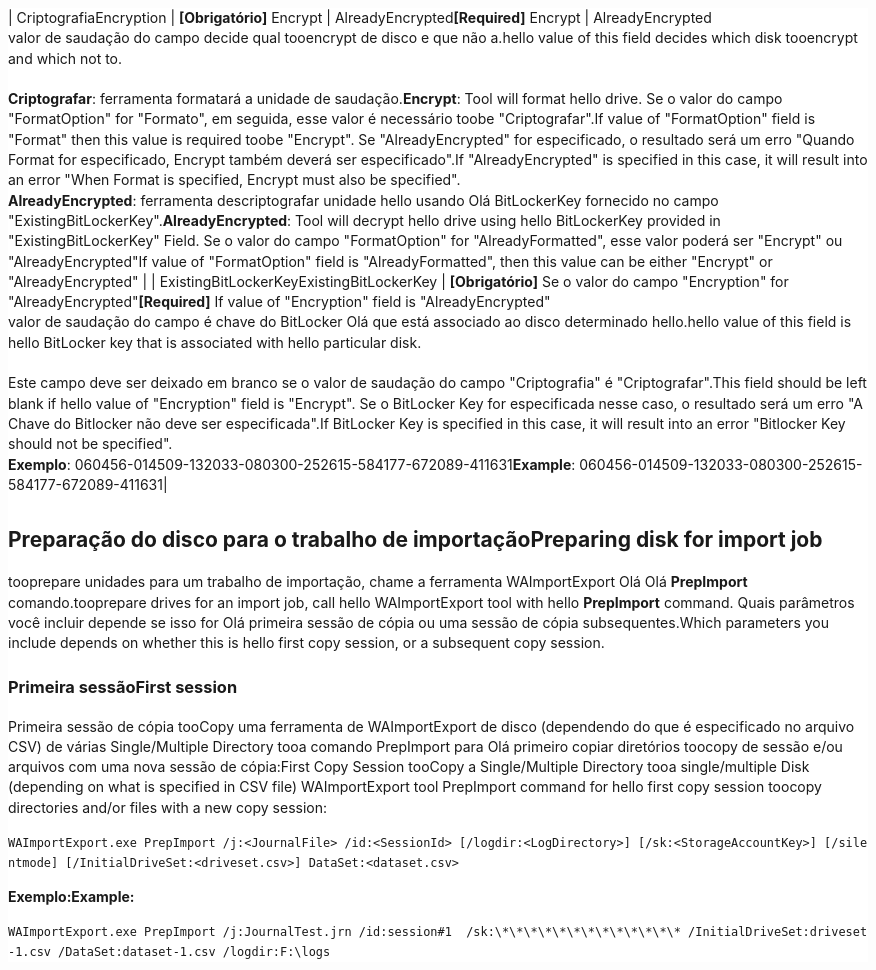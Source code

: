 | <span data-ttu-id="bfd36-236">Criptografia</span><span class="sxs-lookup"><span data-stu-id="bfd36-236">Encryption</span></span> | <span data-ttu-id="bfd36-237">**[Obrigatório]** Encrypt &#124; AlreadyEncrypted</span><span class="sxs-lookup"><span data-stu-id="bfd36-237">**[Required]** Encrypt &#124; AlreadyEncrypted</span></span><br/> <span data-ttu-id="bfd36-238">valor de saudação do campo decide qual tooencrypt de disco e que não a.</span><span class="sxs-lookup"><span data-stu-id="bfd36-238">hello value of this field decides which disk tooencrypt and which not to.</span></span> <br/><br/><span data-ttu-id="bfd36-239">**Criptografar**: ferramenta formatará a unidade de saudação.</span><span class="sxs-lookup"><span data-stu-id="bfd36-239">**Encrypt**: Tool will format hello drive.</span></span> <span data-ttu-id="bfd36-240">Se o valor do campo "FormatOption" for "Formato", em seguida, esse valor é necessário toobe "Criptografar".</span><span class="sxs-lookup"><span data-stu-id="bfd36-240">If value of "FormatOption" field is "Format" then this value is required toobe "Encrypt".</span></span> <span data-ttu-id="bfd36-241">Se "AlreadyEncrypted" for especificado, o resultado será um erro "Quando Format for especificado, Encrypt também deverá ser especificado".</span><span class="sxs-lookup"><span data-stu-id="bfd36-241">If "AlreadyEncrypted" is specified in this case, it will result into an error "When Format is specified, Encrypt must also be specified".</span></span><br/><span data-ttu-id="bfd36-242">**AlreadyEncrypted**: ferramenta descriptografar unidade hello usando Olá BitLockerKey fornecido no campo "ExistingBitLockerKey".</span><span class="sxs-lookup"><span data-stu-id="bfd36-242">**AlreadyEncrypted**: Tool will decrypt hello drive using hello BitLockerKey provided in "ExistingBitLockerKey" Field.</span></span> <span data-ttu-id="bfd36-243">Se o valor do campo "FormatOption" for "AlreadyFormatted", esse valor poderá ser "Encrypt" ou "AlreadyEncrypted"</span><span class="sxs-lookup"><span data-stu-id="bfd36-243">If value of "FormatOption" field is "AlreadyFormatted", then this value can be either "Encrypt" or "AlreadyEncrypted"</span></span> |
| <span data-ttu-id="bfd36-244">ExistingBitLockerKey</span><span class="sxs-lookup"><span data-stu-id="bfd36-244">ExistingBitLockerKey</span></span> | <span data-ttu-id="bfd36-245">**[Obrigatório]**  Se o valor do campo "Encryption" for "AlreadyEncrypted"</span><span class="sxs-lookup"><span data-stu-id="bfd36-245">**[Required]** If value of "Encryption" field is "AlreadyEncrypted"</span></span><br/> <span data-ttu-id="bfd36-246">valor de saudação do campo é chave do BitLocker Olá que está associado ao disco determinado hello.</span><span class="sxs-lookup"><span data-stu-id="bfd36-246">hello value of this field is hello BitLocker key that is associated with hello particular disk.</span></span> <br/><br/><span data-ttu-id="bfd36-247">Este campo deve ser deixado em branco se o valor de saudação do campo "Criptografia" é "Criptografar".</span><span class="sxs-lookup"><span data-stu-id="bfd36-247">This field should be left blank if hello value of "Encryption" field is "Encrypt".</span></span>  <span data-ttu-id="bfd36-248">Se o BitLocker Key for especificada nesse caso, o resultado será um erro "A Chave do Bitlocker não deve ser especificada".</span><span class="sxs-lookup"><span data-stu-id="bfd36-248">If BitLocker Key is specified in this case, it will result into an error "Bitlocker Key should not be specified".</span></span><br/>  <span data-ttu-id="bfd36-249">**Exemplo**: 060456-014509-132033-080300-252615-584177-672089-411631</span><span class="sxs-lookup"><span data-stu-id="bfd36-249">**Example**: 060456-014509-132033-080300-252615-584177-672089-411631</span></span>|

##  <a name="preparing-disk-for-import-job"></a><span data-ttu-id="bfd36-250">Preparação do disco para o trabalho de importação</span><span class="sxs-lookup"><span data-stu-id="bfd36-250">Preparing disk for import job</span></span>

<span data-ttu-id="bfd36-251">tooprepare unidades para um trabalho de importação, chame a ferramenta WAImportExport Olá Olá **PrepImport** comando.</span><span class="sxs-lookup"><span data-stu-id="bfd36-251">tooprepare drives for an import job, call hello WAImportExport tool with hello **PrepImport** command.</span></span> <span data-ttu-id="bfd36-252">Quais parâmetros você incluir depende se isso for Olá primeira sessão de cópia ou uma sessão de cópia subsequentes.</span><span class="sxs-lookup"><span data-stu-id="bfd36-252">Which parameters you include depends on whether this is hello first copy session, or a subsequent copy session.</span></span>

### <a name="first-session"></a><span data-ttu-id="bfd36-253">Primeira sessão</span><span class="sxs-lookup"><span data-stu-id="bfd36-253">First session</span></span>

<span data-ttu-id="bfd36-254">Primeira sessão de cópia tooCopy uma ferramenta de WAImportExport de disco (dependendo do que é especificado no arquivo CSV) de várias Single/Multiple Directory tooa comando PrepImport para Olá primeiro copiar diretórios toocopy de sessão e/ou arquivos com uma nova sessão de cópia:</span><span class="sxs-lookup"><span data-stu-id="bfd36-254">First Copy Session tooCopy a Single/Multiple Directory tooa single/multiple Disk (depending on what is specified in CSV file) WAImportExport tool PrepImport command for hello first copy session toocopy directories and/or files with a new copy session:</span></span>

```
WAImportExport.exe PrepImport /j:<JournalFile> /id:<SessionId> [/logdir:<LogDirectory>] [/sk:<StorageAccountKey>] [/silentmode] [/InitialDriveSet:<driveset.csv>] DataSet:<dataset.csv>
```

<span data-ttu-id="bfd36-255">**Exemplo:**</span><span class="sxs-lookup"><span data-stu-id="bfd36-255">**Example:**</span></span>

```
WAImportExport.exe PrepImport /j:JournalTest.jrn /id:session#1  /sk:\*\*\*\*\*\*\*\*\*\*\*\*\* /InitialDriveSet:driveset-1.csv /DataSet:dataset-1.csv /logdir:F:\logs
```
